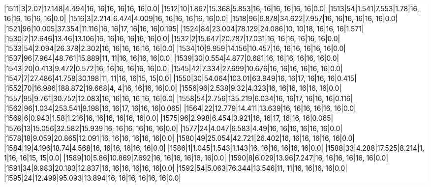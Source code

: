 |1511|3|2.07|17.148|4.494|16, 16|16, 16|16, 16|0.0|
|1512|10|1.867|15.368|5.853|16, 16|16, 16|16, 16|0.0|
|1513|54|1.541|7.553|1.78|16, 16|16, 16|16, 16|0.0|
|1516|3|2.214|6.474|4.009|16, 16|16, 16|16, 16|0.0|
|1518|96|6.878|34.622|7.957|16, 16|16, 16|16, 16|0.0|
|1521|96|10.005|37.354|11.116|16, 16|17, 16|16, 16|0.195|
|1524|84|23.004|78.129|24.086|10, 10|18, 16|16, 16|1.571|
|1530|2|12.646|13.46|13.106|16, 16|16, 16|16, 16|0.0|
|1532|2|15.647|20.787|17.031|16, 16|16, 16|16, 16|0.0|
|1533|54|2.094|26.378|2.302|16, 16|16, 16|16, 16|0.0|
|1534|10|9.959|14.156|10.457|16, 16|16, 16|16, 16|0.0|
|1537|96|7.964|48.761|15.889|11, 11|16, 16|16, 16|0.0|
|1539|30|0.554|4.877|0.681|16, 16|16, 16|16, 16|0.0|
|1543|20|0.413|9.472|0.572|16, 16|16, 16|16, 16|0.0|
|1545|42|7.334|27.699|10.676|16, 16|16, 16|16, 16|0.0|
|1547|7|27.486|41.758|30.198|11, 11|16, 16|15, 15|0.0|
|1550|30|54.064|103.01|63.949|16, 16|17, 16|16, 16|0.415|
|1552|70|16.986|188.872|19.668|4, 4|16, 16|16, 16|0.0|
|1556|96|2.538|9.32|4.323|16, 16|16, 16|16, 16|0.0|
|1557|95|9.761|30.752|12.083|16, 16|16, 16|16, 16|0.0|
|1558|54|2.756|135.219|6.034|16, 16|17, 16|16, 16|0.116|
|1562|96|1.034|253.541|9.198|16, 16|17, 16|16, 16|0.065|
|1564|22|12.779|14.411|13.639|16, 16|16, 16|16, 16|0.0|
|1569|6|0.943|1.58|1.216|16, 16|16, 16|16, 16|0.0|
|1575|96|2.998|6.454|3.921|16, 16|17, 16|16, 16|0.065|
|1576|13|15.056|32.582|15.939|16, 16|16, 16|16, 16|0.0|
|1577|24|4.047|6.583|4.49|16, 16|16, 16|16, 16|0.0|
|1578|18|9.059|20.865|12.091|16, 16|16, 16|16, 16|0.0|
|1580|49|25.054|42.721|26.402|16, 16|16, 16|16, 16|0.0|
|1584|19|4.196|18.74|4.568|16, 16|16, 16|16, 16|0.0|
|1586|1|1.045|1.543|1.143|16, 16|16, 16|16, 16|0.0|
|1588|33|4.288|17.525|8.214|1, 1|16, 16|15, 15|0.0|
|1589|10|5.86|10.869|7.692|16, 16|16, 16|16, 16|0.0|
|1590|8|6.029|13.96|7.247|16, 16|16, 16|16, 16|0.0|
|1591|34|9.983|20.183|12.837|16, 16|16, 16|16, 16|0.0|
|1592|54|5.063|76.344|13.546|11, 11|16, 16|16, 16|0.0|
|1595|24|12.499|95.093|13.894|16, 16|16, 16|16, 16|0.0|